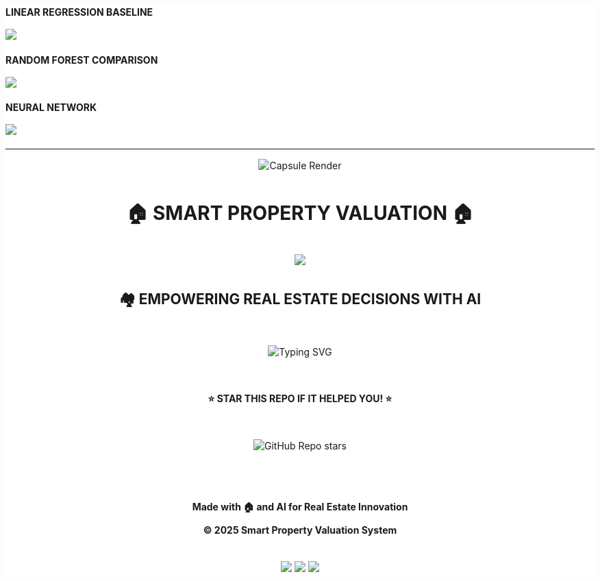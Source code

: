 **LINEAR REGRESSION BASELINE**

<img src="https://progress-bar.dev/74/?scale=100&title=Linear%20Regression&width=400&color=e63946&suffix=%20(0.74)" />

**RANDOM FOREST COMPARISON**

<img src="https://progress-bar.dev/88/?scale=100&title=Random%20Forest&width=400&color=06a77d&suffix=%20(0.88)" />

**NEURAL NETWORK**

<img src="https://progress-bar.dev/91/?scale=100&title=Neural%20Net&width=400&color=f77f00&suffix=%20(0.91)" />

</div>

---

<div align="center">

![Capsule Render](https://capsule-render.vercel.app/api?type=waving&color=gradient&customColorList=12,14,18,20&height=200&section=footer&text=THANK%20YOU&fontSize=50&fontColor=fff&animation=twinkling)

# 🏠 SMART PROPERTY VALUATION 🏠

<br/>

<img src="https://raw.githubusercontent.com/Tarikul-Islam-Akin/Animated-Fluent-Emojis/master/Emojis/Travel%20and%20places/House%20with%20Garden.png" width="100"/>

<br/>

## 🏘️ **EMPOWERING REAL ESTATE DECISIONS WITH AI**

<br/>

![Typing SVG](https://readme-typing-svg.herokuapp.com?font=JetBrains+Mono&size=25&duration=3000&pause=1000&color=2E86AB&center=true&vCenter=true&width=800&lines=Accurate+Property+Valuations;Smart+Real+Estate+Insights;Powered+by+Machine+Learning)

<br/>

**⭐ STAR THIS REPO IF IT HELPED YOU! ⭐**

<br/>

![GitHub Repo stars](https://img.shields.io/github/stars/yourusername/house-price-prediction-xgboost-ml?style=social)

<br/><br/>

**Made with 🏠 and AI for Real Estate Innovation**

**© 2025 Smart Property Valuation System**

<br/>


<img src="https://raw.githubusercontent.com/Tarikul-Islam-Akin/Animated-Fluent-Emojis/master/Emojis/Objects/Key.png" width="60"/>
<img src="https://raw.githubusercontent.com/Tarikul-Islam-Akin/Animated-Fluent-Emojis/master/Emojis/Travel%20and%20places/House.png" width="60"/>
<img src="https://raw.githubusercontent.com/Tarikul-Islam-Akin/Animated-Fluent-Emojis/master/Emojis/Objects/Money%20Bag.png" width="60"/>

</div>